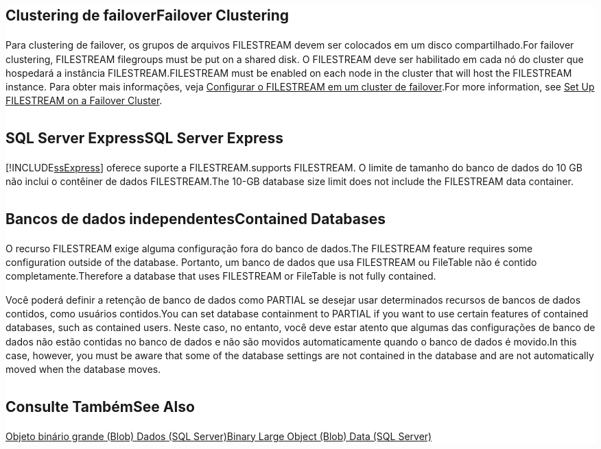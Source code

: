 ##  <a name="failover-clustering"></a><a name="FailoverClustering"></a> <span data-ttu-id="d4689-182">Clustering de failover</span><span class="sxs-lookup"><span data-stu-id="d4689-182">Failover Clustering</span></span>  
 <span data-ttu-id="d4689-183">Para clustering de failover, os grupos de arquivos FILESTREAM devem ser colocados em um disco compartilhado.</span><span class="sxs-lookup"><span data-stu-id="d4689-183">For failover clustering, FILESTREAM filegroups must be put on a shared disk.</span></span> <span data-ttu-id="d4689-184">O FILESTREAM deve ser habilitado em cada nó do cluster que hospedará a instância FILESTREAM.</span><span class="sxs-lookup"><span data-stu-id="d4689-184">FILESTREAM must be enabled on each node in the cluster that will host the FILESTREAM instance.</span></span> <span data-ttu-id="d4689-185">Para obter mais informações, veja [Configurar o FILESTREAM em um cluster de failover](set-up-filestream-on-a-failover-cluster.md).</span><span class="sxs-lookup"><span data-stu-id="d4689-185">For more information, see [Set Up FILESTREAM on a Failover Cluster](set-up-filestream-on-a-failover-cluster.md).</span></span>  
  
##  <a name="sql-server-express"></a><a name="SQLServerExpress"></a> <span data-ttu-id="d4689-186">SQL Server Express</span><span class="sxs-lookup"><span data-stu-id="d4689-186">SQL Server Express</span></span>  
 [!INCLUDE[ssExpress](../../includes/ssexpress-md.md)] <span data-ttu-id="d4689-187">oferece suporte a FILESTREAM.</span><span class="sxs-lookup"><span data-stu-id="d4689-187">supports FILESTREAM.</span></span> <span data-ttu-id="d4689-188">O limite de tamanho do banco de dados do 10 GB não inclui o contêiner de dados FILESTREAM.</span><span class="sxs-lookup"><span data-stu-id="d4689-188">The 10-GB database size limit does not include the FILESTREAM data container.</span></span>  
  
##  <a name="contained-databases"></a><a name="contained"></a> <span data-ttu-id="d4689-189">Bancos de dados independentes</span><span class="sxs-lookup"><span data-stu-id="d4689-189">Contained Databases</span></span>  
 <span data-ttu-id="d4689-190">O recurso FILESTREAM exige alguma configuração fora do banco de dados.</span><span class="sxs-lookup"><span data-stu-id="d4689-190">The FILESTREAM feature requires some configuration outside of the database.</span></span> <span data-ttu-id="d4689-191">Portanto, um banco de dados que usa FILESTREAM ou FileTable não é contido completamente.</span><span class="sxs-lookup"><span data-stu-id="d4689-191">Therefore a database that uses FILESTREAM or FileTable is not fully contained.</span></span>  
  
 <span data-ttu-id="d4689-192">Você poderá definir a retenção de banco de dados como PARTIAL se desejar usar determinados recursos de bancos de dados contidos, como usuários contidos.</span><span class="sxs-lookup"><span data-stu-id="d4689-192">You can set database containment to PARTIAL if you want to use certain features of contained databases, such as contained users.</span></span> <span data-ttu-id="d4689-193">Neste caso, no entanto, você deve estar atento que algumas das configurações de banco de dados não estão contidas no banco de dados e não são movidos automaticamente quando o banco de dados é movido.</span><span class="sxs-lookup"><span data-stu-id="d4689-193">In this case, however, you must be aware that some of the database settings are not contained in the database and are not automatically moved when the database moves.</span></span>  
  
## <a name="see-also"></a><span data-ttu-id="d4689-194">Consulte Também</span><span class="sxs-lookup"><span data-stu-id="d4689-194">See Also</span></span>  
 [<span data-ttu-id="d4689-195">Objeto binário grande &#40;Blob&#41; Dados &#40;SQL Server&#41;</span><span class="sxs-lookup"><span data-stu-id="d4689-195">Binary Large Object &#40;Blob&#41; Data &#40;SQL Server&#41;</span></span>](binary-large-object-blob-data-sql-server.md)  
  
  
